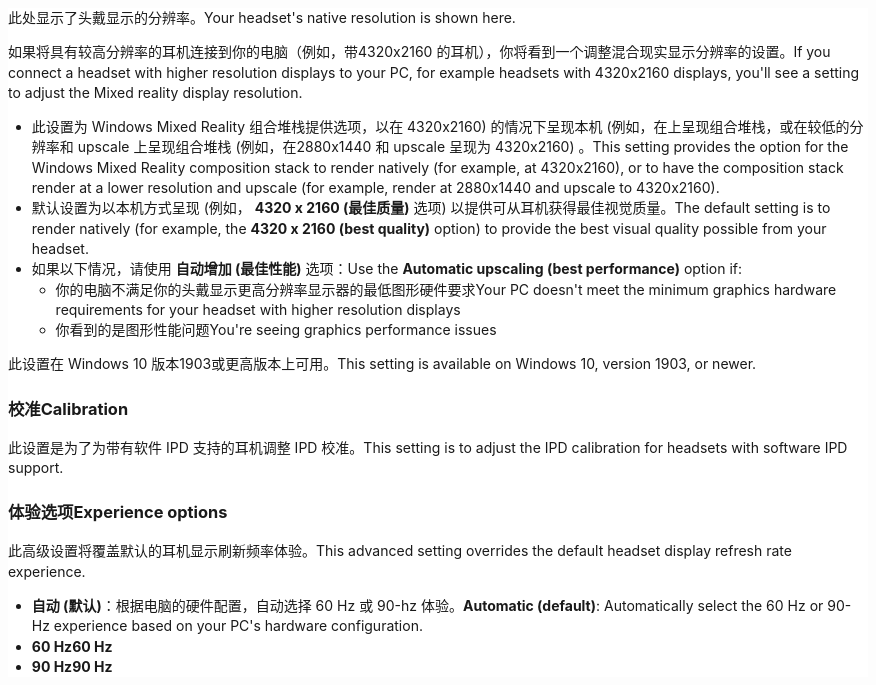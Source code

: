 <span data-ttu-id="0bd0b-190">此处显示了头戴显示的分辨率。</span><span class="sxs-lookup"><span data-stu-id="0bd0b-190">Your headset's native resolution is shown here.</span></span>

<span data-ttu-id="0bd0b-191">如果将具有较高分辨率的耳机连接到你的电脑（例如，带4320x2160 的耳机），你将看到一个调整混合现实显示分辨率的设置。</span><span class="sxs-lookup"><span data-stu-id="0bd0b-191">If you connect a headset with higher resolution displays to your PC, for example headsets with 4320x2160 displays, you'll see a setting to adjust the Mixed reality display resolution.</span></span>

* <span data-ttu-id="0bd0b-192">此设置为 Windows Mixed Reality 组合堆栈提供选项，以在 4320x2160) 的情况下呈现本机 (例如，在上呈现组合堆栈，或在较低的分辨率和 upscale 上呈现组合堆栈 (例如，在2880x1440 和 upscale 呈现为 4320x2160) 。</span><span class="sxs-lookup"><span data-stu-id="0bd0b-192">This setting provides the option for the Windows Mixed Reality composition stack to render natively (for example, at 4320x2160), or to have the composition stack render at a lower resolution and upscale (for example, render at 2880x1440 and upscale to 4320x2160).</span></span>
* <span data-ttu-id="0bd0b-193">默认设置为以本机方式呈现 (例如， **4320 x 2160 (最佳质量)** 选项) 以提供可从耳机获得最佳视觉质量。</span><span class="sxs-lookup"><span data-stu-id="0bd0b-193">The default setting is to render natively (for example, the **4320 x 2160 (best quality)** option) to provide the best visual quality possible from your headset.</span></span>
* <span data-ttu-id="0bd0b-194">如果以下情况，请使用 **自动增加 (最佳性能)** 选项：</span><span class="sxs-lookup"><span data-stu-id="0bd0b-194">Use the **Automatic upscaling (best performance)** option if:</span></span>
    * <span data-ttu-id="0bd0b-195">你的电脑不满足你的头戴显示更高分辨率显示器的最低图形硬件要求</span><span class="sxs-lookup"><span data-stu-id="0bd0b-195">Your PC doesn't meet the minimum graphics hardware requirements for your headset with higher resolution displays</span></span>
    * <span data-ttu-id="0bd0b-196">你看到的是图形性能问题</span><span class="sxs-lookup"><span data-stu-id="0bd0b-196">You're seeing graphics performance issues</span></span>

<span data-ttu-id="0bd0b-197">此设置在 Windows 10 版本1903或更高版本上可用。</span><span class="sxs-lookup"><span data-stu-id="0bd0b-197">This setting is available on Windows 10, version 1903, or newer.</span></span>

### <a name="calibration"></a><span data-ttu-id="0bd0b-198">校准</span><span class="sxs-lookup"><span data-stu-id="0bd0b-198">Calibration</span></span>

<span data-ttu-id="0bd0b-199">此设置是为了为带有软件 IPD 支持的耳机调整 IPD 校准。</span><span class="sxs-lookup"><span data-stu-id="0bd0b-199">This setting is to adjust the IPD calibration for headsets with software IPD support.</span></span>

### <a name="experience-options"></a><span data-ttu-id="0bd0b-200">体验选项</span><span class="sxs-lookup"><span data-stu-id="0bd0b-200">Experience options</span></span>

<span data-ttu-id="0bd0b-201">此高级设置将覆盖默认的耳机显示刷新频率体验。</span><span class="sxs-lookup"><span data-stu-id="0bd0b-201">This advanced setting overrides the default headset display refresh rate experience.</span></span>

* <span data-ttu-id="0bd0b-202">**自动 (默认)**：根据电脑的硬件配置，自动选择 60 Hz 或 90-hz 体验。</span><span class="sxs-lookup"><span data-stu-id="0bd0b-202">**Automatic (default)**: Automatically select the 60 Hz or 90-Hz experience based on your PC's hardware configuration.</span></span>
* <span data-ttu-id="0bd0b-203">**60 Hz**</span><span class="sxs-lookup"><span data-stu-id="0bd0b-203">**60 Hz**</span></span>
* <span data-ttu-id="0bd0b-204">**90 Hz**</span><span class="sxs-lookup"><span data-stu-id="0bd0b-204">**90 Hz**</span></span>
